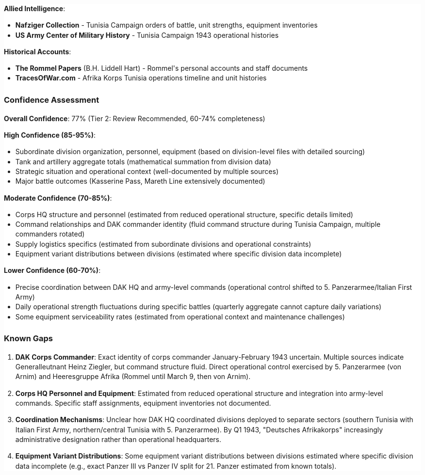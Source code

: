 **Allied Intelligence**:
- **Nafziger Collection** - Tunisia Campaign orders of battle, unit strengths, equipment inventories
- **US Army Center of Military History** - Tunisia Campaign 1943 operational histories

**Historical Accounts**:
- **The Rommel Papers** (B.H. Liddell Hart) - Rommel's personal accounts and staff documents
- **TracesOfWar.com** - Afrika Korps Tunisia operations timeline and unit histories

### Confidence Assessment

**Overall Confidence**: 77% (Tier 2: Review Recommended, 60-74% completeness)

**High Confidence (85-95%)**:
- Subordinate division organization, personnel, equipment (based on division-level files with detailed sourcing)
- Tank and artillery aggregate totals (mathematical summation from division data)
- Strategic situation and operational context (well-documented by multiple sources)
- Major battle outcomes (Kasserine Pass, Mareth Line extensively documented)

**Moderate Confidence (70-85%)**:
- Corps HQ structure and personnel (estimated from reduced operational structure, specific details limited)
- Command relationships and DAK commander identity (fluid command structure during Tunisia Campaign, multiple commanders rotated)
- Supply logistics specifics (estimated from subordinate divisions and operational constraints)
- Equipment variant distributions between divisions (estimated where specific division data incomplete)

**Lower Confidence (60-70%)**:
- Precise coordination between DAK HQ and army-level commands (operational control shifted to 5. Panzerarmee/Italian First Army)
- Daily operational strength fluctuations during specific battles (quarterly aggregate cannot capture daily variations)
- Some equipment serviceability rates (estimated from operational context and maintenance challenges)

### Known Gaps

1. **DAK Corps Commander**: Exact identity of corps commander January-February 1943 uncertain. Multiple sources indicate Generalleutnant Heinz Ziegler, but command structure fluid. Direct operational control exercised by 5. Panzerarmee (von Arnim) and Heeresgruppe Afrika (Rommel until March 9, then von Arnim).

2. **Corps HQ Personnel and Equipment**: Estimated from reduced operational structure and integration into army-level commands. Specific staff assignments, equipment inventories not documented.

3. **Coordination Mechanisms**: Unclear how DAK HQ coordinated divisions deployed to separate sectors (southern Tunisia with Italian First Army, northern/central Tunisia with 5. Panzerarmee). By Q1 1943, "Deutsches Afrikakorps" increasingly administrative designation rather than operational headquarters.

4. **Equipment Variant Distributions**: Some equipment variant distributions between divisions estimated where specific division data incomplete (e.g., exact Panzer III vs Panzer IV split for 21. Panzer estimated from known totals).
